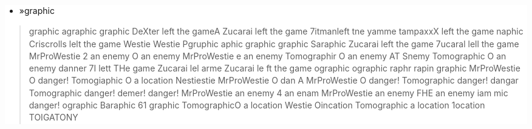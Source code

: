 * »graphic
>graphic
agraphic
graphic
DeXter left the gameA
Zucarai left the game
7itmanleft tne yamme
tampaxxX left the game
naphic
Criscrolls lelt the game
Westie
Westie
Pgruphic
aphic
graphic
graphic
Saraphic
Zucarai left the game
7ucaral lell the game
MrProWestie 2 an enemy
O an enemy
MrProWestie e an enemy
Tomographir O an enemy
AT Snemy
Tomographic O
an enemy
danner
7I lett THe game
Zucarai lel arme
Zucarai le ft the game
ographic
ographic
raphr
rapin
graphic
MrProWestie O danger!
Tomogiaphic O a location
Nestiestie
MrProWestie O dan A
MrProWestie O danger!
Tomographic danger!
dangar
Tomographic danger!
demer!
danger!
MrProWestie
an enemy
4 an enam
MrProWestie
an enemy
FHE an enemy
iam
mic danger!
ographic
Baraphic
61
graphic
TomographicO a location
Westie
Oincation
Tomographic
a location
1ocation
TOIGATONY